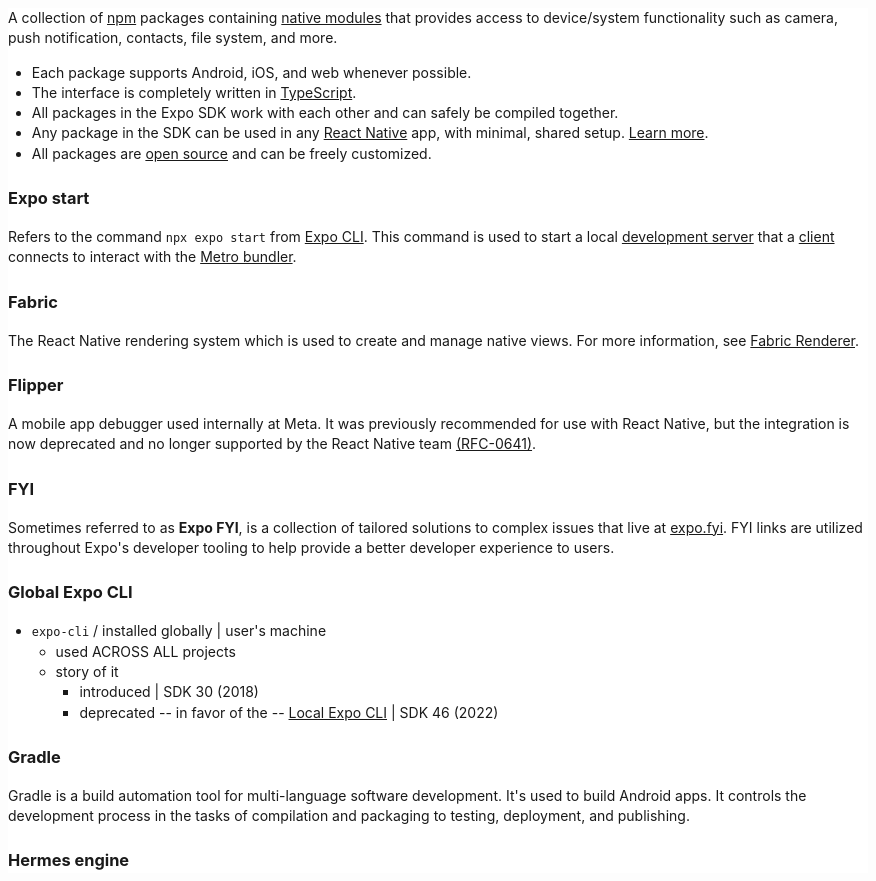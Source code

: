 A collection of [npm](#npm) packages containing [native modules](#native-module) that provides access to device/system functionality such as camera, push notification, contacts, file system, and more.

- Each package supports Android, iOS, and web whenever possible.
- The interface is completely written in [TypeScript](#typescript).
- All packages in the Expo SDK work with each other and can safely be compiled together.
- Any package in the SDK can be used in any [React Native](#react-native) app, with minimal, shared setup. [Learn more](/bare/installing-expo-modules/).
- All packages are [open source](https://github.com/expo/expo/tree/main/packages) and can be freely customized.

### Expo start

Refers to the command `npx expo start` from [Expo CLI](#expo-cli). This command is used to start a local [development server](#development-server) that a [client](#expo-client) connects to interact with the [Metro bundler](#metro-bundler).

### Fabric

The React Native rendering system which is used to create and manage native views. For more information, see [Fabric Renderer](https://reactnative.dev/architecture/fabric-renderer).

### Flipper

A mobile app debugger used internally at Meta. It was previously recommended for use with React Native, but the integration is now deprecated and no longer supported by the React Native team [(RFC-0641)](https://github.com/react-native-community/discussions-and-proposals/blob/main/proposals/0641-decoupling-flipper-from-react-native-core.md).

### FYI

Sometimes referred to as **Expo FYI**, is a collection of tailored solutions to complex issues that live at [expo.fyi](https://expo.fyi/). FYI links are utilized throughout Expo's developer tooling to help provide a better developer experience to users.

### Global Expo CLI

* `expo-cli` / installed globally | user's machine
  * used ACROSS ALL projects
  * story of it
    * introduced | SDK 30 (2018)
    * deprecated -- in favor of the -- [Local Expo CLI](#local-expo-cli--versioned-expo-cli) | SDK 46 (2022)

### Gradle

Gradle is a build automation tool for multi-language software development. It's used to build Android apps. It controls the development process in the tasks of compilation and packaging to testing, deployment, and publishing.

### Hermes engine
